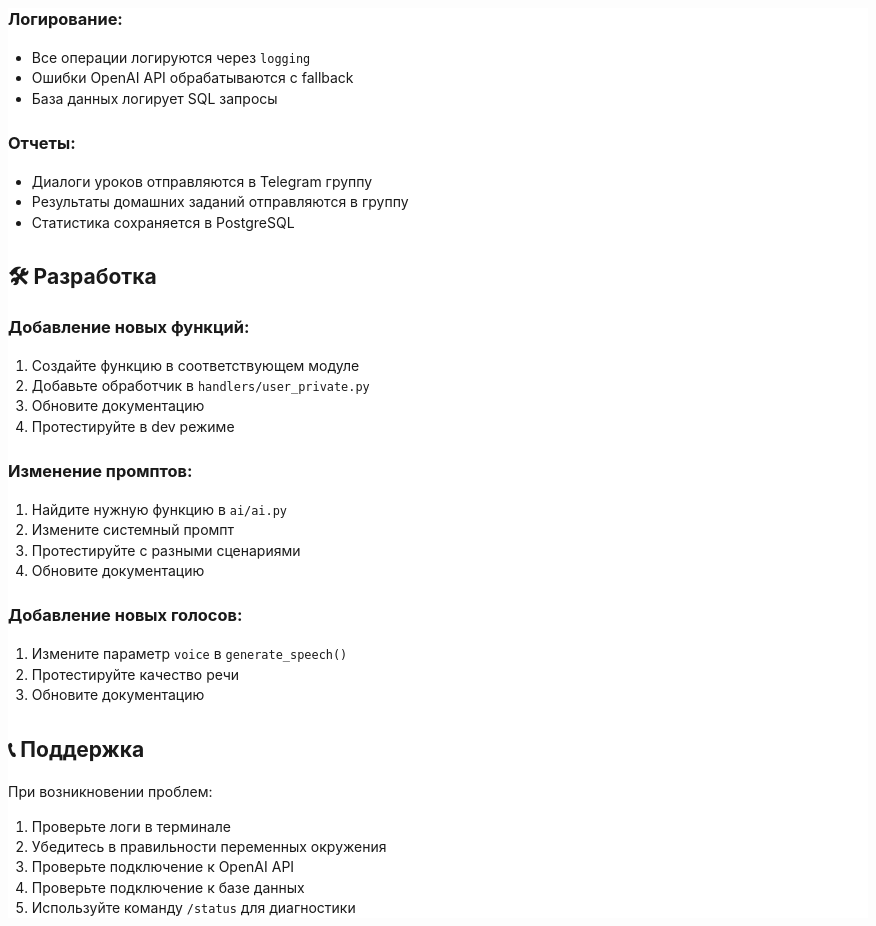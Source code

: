 ### Логирование:
- Все операции логируются через `logging`
- Ошибки OpenAI API обрабатываются с fallback
- База данных логирует SQL запросы

### Отчеты:
- Диалоги уроков отправляются в Telegram группу
- Результаты домашних заданий отправляются в группу
- Статистика сохраняется в PostgreSQL

## 🛠 Разработка

### Добавление новых функций:
1. Создайте функцию в соответствующем модуле
2. Добавьте обработчик в `handlers/user_private.py`
3. Обновите документацию
4. Протестируйте в dev режиме

### Изменение промптов:
1. Найдите нужную функцию в `ai/ai.py`
2. Измените системный промпт
3. Протестируйте с разными сценариями
4. Обновите документацию

### Добавление новых голосов:
1. Измените параметр `voice` в `generate_speech()`
2. Протестируйте качество речи
3. Обновите документацию

## 📞 Поддержка

При возникновении проблем:
1. Проверьте логи в терминале
2. Убедитесь в правильности переменных окружения
3. Проверьте подключение к OpenAI API
4. Проверьте подключение к базе данных
5. Используйте команду `/status` для диагностики
